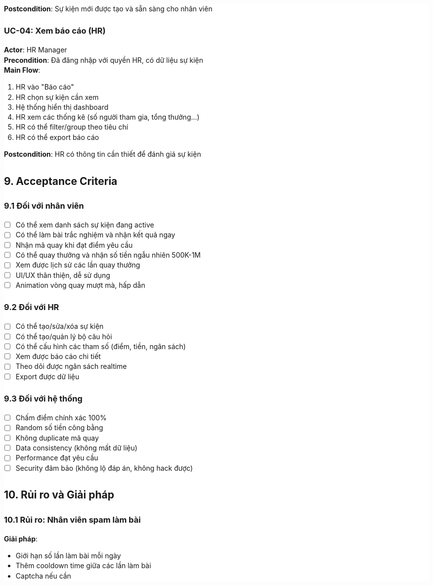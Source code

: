 **Postcondition**: Sự kiện mới được tạo và sẵn sàng cho nhân viên

### UC-04: Xem báo cáo (HR)
**Actor**: HR Manager  
**Precondition**: Đã đăng nhập với quyền HR, có dữ liệu sự kiện  
**Main Flow**:
1. HR vào "Báo cáo"
2. HR chọn sự kiện cần xem
3. Hệ thống hiển thị dashboard
4. HR xem các thống kê (số người tham gia, tổng thưởng...)
5. HR có thể filter/group theo tiêu chí
6. HR có thể export báo cáo

**Postcondition**: HR có thông tin cần thiết để đánh giá sự kiện

## 9. Acceptance Criteria

### 9.1 Đối với nhân viên
- [ ] Có thể xem danh sách sự kiện đang active
- [ ] Có thể làm bài trắc nghiệm và nhận kết quả ngay
- [ ] Nhận mã quay khi đạt điểm yêu cầu
- [ ] Có thể quay thưởng và nhận số tiền ngẫu nhiên 500K-1M
- [ ] Xem được lịch sử các lần quay thưởng
- [ ] UI/UX thân thiện, dễ sử dụng
- [ ] Animation vòng quay mượt mà, hấp dẫn

### 9.2 Đối với HR
- [ ] Có thể tạo/sửa/xóa sự kiện
- [ ] Có thể tạo/quản lý bộ câu hỏi
- [ ] Có thể cấu hình các tham số (điểm, tiền, ngân sách)
- [ ] Xem được báo cáo chi tiết
- [ ] Theo dõi được ngân sách realtime
- [ ] Export được dữ liệu

### 9.3 Đối với hệ thống
- [ ] Chấm điểm chính xác 100%
- [ ] Random số tiền công bằng
- [ ] Không duplicate mã quay
- [ ] Data consistency (không mất dữ liệu)
- [ ] Performance đạt yêu cầu
- [ ] Security đảm bảo (không lộ đáp án, không hack được)

## 10. Rủi ro và Giải pháp

### 10.1 Rủi ro: Nhân viên spam làm bài
**Giải pháp**: 
- Giới hạn số lần làm bài mỗi ngày
- Thêm cooldown time giữa các lần làm bài
- Captcha nếu cần
